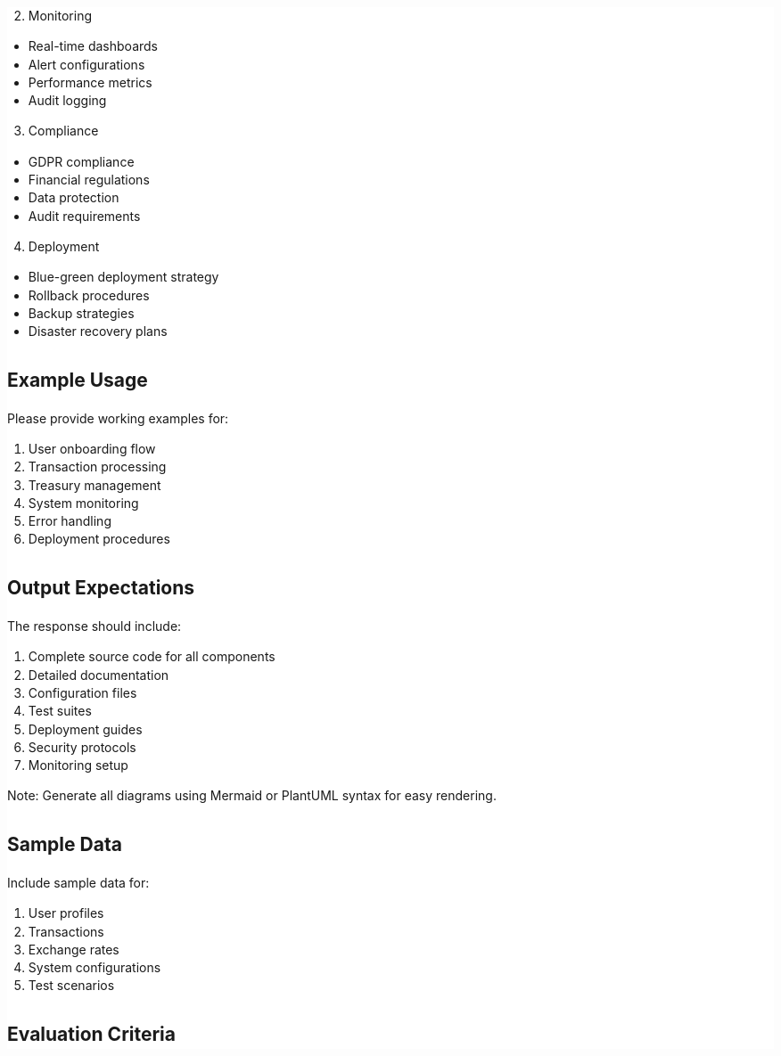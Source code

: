 2. Monitoring
- Real-time dashboards
- Alert configurations
- Performance metrics
- Audit logging

3. Compliance
- GDPR compliance
- Financial regulations
- Data protection
- Audit requirements

4. Deployment
- Blue-green deployment strategy
- Rollback procedures
- Backup strategies
- Disaster recovery plans

## Example Usage

Please provide working examples for:

1. User onboarding flow
2. Transaction processing
3. Treasury management
4. System monitoring
5. Error handling
6. Deployment procedures

## Output Expectations

The response should include:

1. Complete source code for all components
2. Detailed documentation
3. Configuration files
4. Test suites
5. Deployment guides
6. Security protocols
7. Monitoring setup

Note: Generate all diagrams using Mermaid or PlantUML syntax for easy rendering.

## Sample Data

Include sample data for:
1. User profiles
2. Transactions
3. Exchange rates
4. System configurations
5. Test scenarios

## Evaluation Criteria
